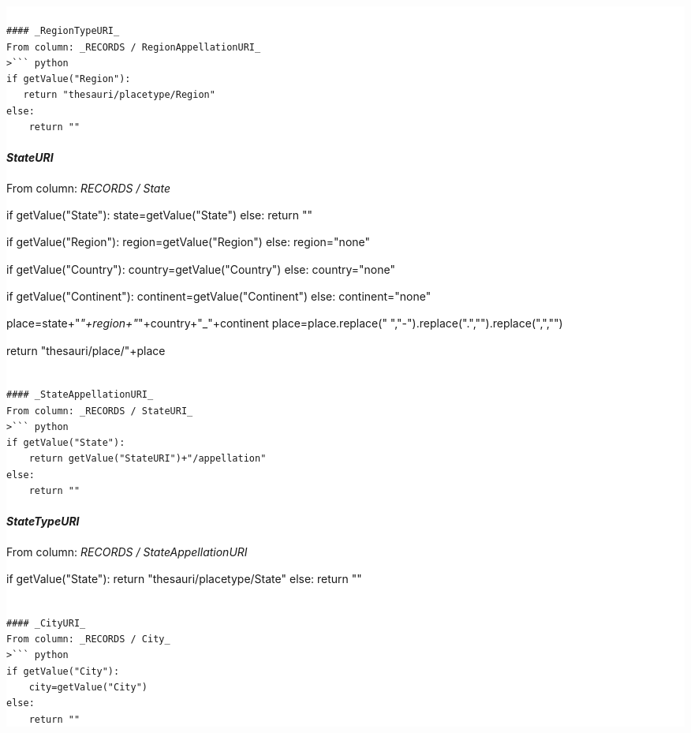 ```

#### _RegionTypeURI_
From column: _RECORDS / RegionAppellationURI_
>``` python
if getValue("Region"):
   return "thesauri/placetype/Region"
else:
    return ""

```

#### _StateURI_
From column: _RECORDS / State_
>``` python
if getValue("State"):
    state=getValue("State")
else:
    return ""

if getValue("Region"):
    region=getValue("Region")
else:
    region="none"

if getValue("Country"):
    country=getValue("Country")
else:
    country="none"

if getValue("Continent"):
    continent=getValue("Continent")
else:
    continent="none"

place=state+"_"+region+"_"+country+"_"+continent
place=place.replace(" ","-").replace(".","").replace(",","")

return "thesauri/place/"+place
```

#### _StateAppellationURI_
From column: _RECORDS / StateURI_
>``` python
if getValue("State"):
    return getValue("StateURI")+"/appellation"
else:
    return ""
```

#### _StateTypeURI_
From column: _RECORDS / StateAppellationURI_
>``` python
if getValue("State"):
    return "thesauri/placetype/State"
else:
    return ""
```

#### _CityURI_
From column: _RECORDS / City_
>``` python
if getValue("City"):
    city=getValue("City")
else:
    return ""

```